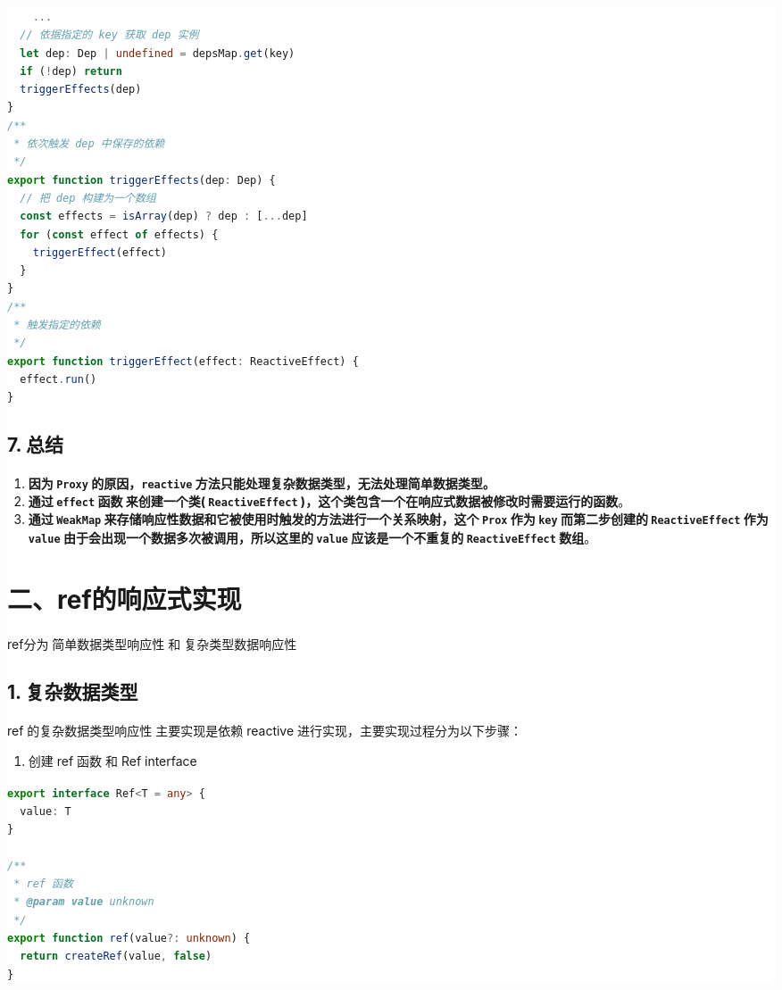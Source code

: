 ```typescript
    ...
  // 依据指定的 key 获取 dep 实例
  let dep: Dep | undefined = depsMap.get(key)
  if (!dep) return
  triggerEffects(dep)
}
/**
 * 依次触发 dep 中保存的依赖
 */
export function triggerEffects(dep: Dep) {
  // 把 dep 构建为一个数组
  const effects = isArray(dep) ? dep : [...dep]
  for (const effect of effects) {
    triggerEffect(effect)
  }
}
/**
 * 触发指定的依赖
 */
export function triggerEffect(effect: ReactiveEffect) {
  effect.run()
}
```

## 7. 总结

1. **因为 ``Proxy`` 的原因，``reactive`` 方法只能处理复杂数据类型，无法处理简单数据类型。**
2. **通过 ``effect`` 函数 来创建一个类( ``ReactiveEffect`` )，这个类包含一个在响应式数据被修改时需要运行的函数**。
3. **通过 ``WeakMap`` 来存储响应性数据和它被使用时触发的方法进行一个关系映射，这个 ``Prox`` 作为 ``key`` 而第二步创建的 ``ReactiveEffect`` 作为 ``value`` 由于会出现一个数据多次被调用，所以这里的 ``value`` 应该是一个不重复的 ``ReactiveEffect`` 数组**。



# 二、ref的响应式实现

ref分为 简单数据类型响应性 和 复杂类型数据响应性

## 1. 复杂数据类型

ref 的复杂数据类型响应性 主要实现是依赖 reactive 进行实现，主要实现过程分为以下步骤：

1. 创建 ref 函数 和 Ref interface

```typescript
export interface Ref<T = any> {
  value: T
}

/**
 * ref 函数
 * @param value unknown
 */
export function ref(value?: unknown) {
  return createRef(value, false)
}
```
